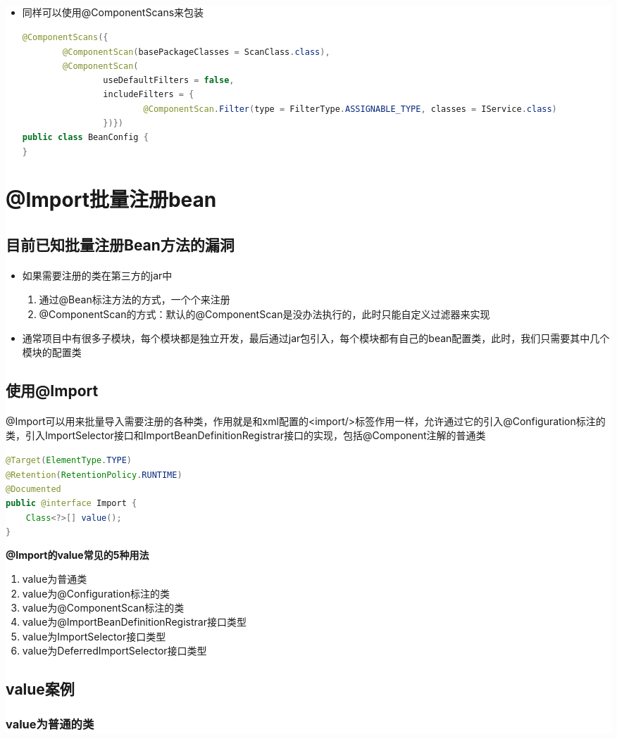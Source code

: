 * 同样可以使用@ComponentScans来包装

  ```java
  @ComponentScans({
          @ComponentScan(basePackageClasses = ScanClass.class),
          @ComponentScan(
                  useDefaultFilters = false,
                  includeFilters = {
                          @ComponentScan.Filter(type = FilterType.ASSIGNABLE_TYPE, classes = IService.class)
                  })})
  public class BeanConfig {
  }
  ```

# @Import批量注册bean

## 目前已知批量注册Bean方法的漏洞

* 如果需要注册的类在第三方的jar中
  1. 通过@Bean标注方法的方式，一个个来注册
  2. @ComponentScan的方式：默认的@ComponentScan是没办法执行的，此时只能自定义过滤器来实现

* 通常项目中有很多子模块，每个模块都是独立开发，最后通过jar包引入，每个模块都有自己的bean配置类，此时，我们只需要其中几个模块的配置类

## 使用@Import

@Import可以用来批量导入需要注册的各种类，作用就是和xml配置的\<import/>标签作用一样，允许通过它的引入@Configuration标注的类，引入ImportSelector接口和ImportBeanDefinitionRegistrar接口的实现，包括@Component注解的普通类

```java
@Target(ElementType.TYPE)
@Retention(RetentionPolicy.RUNTIME)
@Documented
public @interface Import {
	Class<?>[] value();
}
```

**@Import的value常见的5种用法**

1. value为普通类
2. value为@Configuration标注的类
3. value为@ComponentScan标注的类
4. value为@ImportBeanDefinitionRegistrar接口类型
5. value为ImportSelector接口类型
6. value为DeferredImportSelector接口类型

## value案例

### value为普通的类
